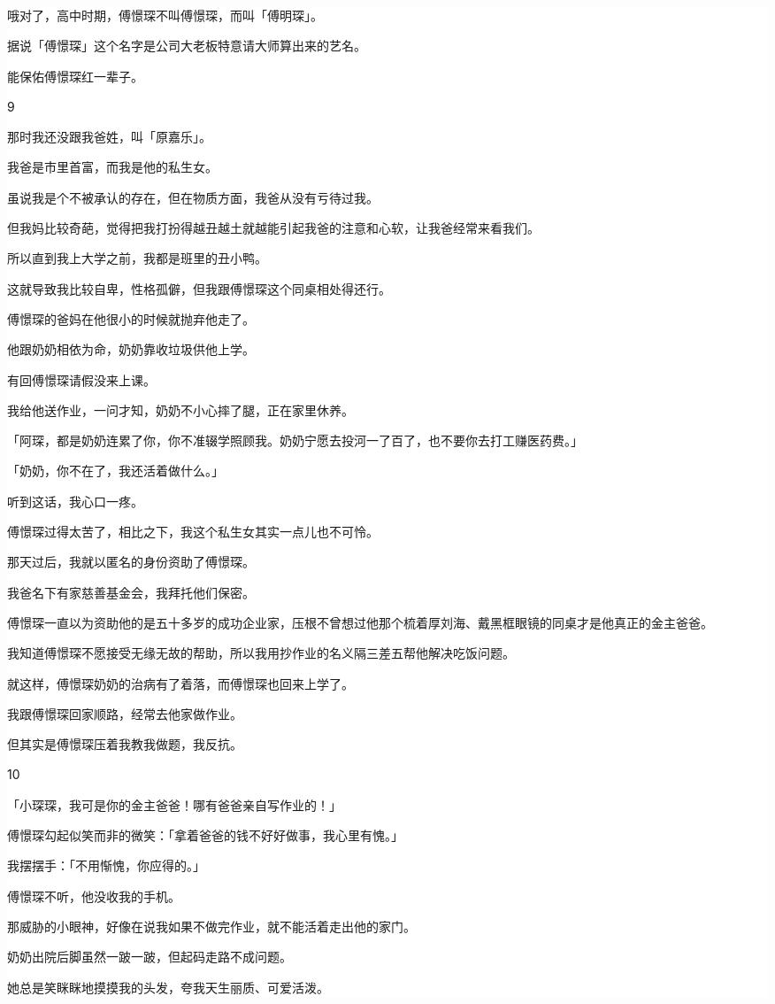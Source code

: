 哦对了，高中时期，傅憬琛不叫傅憬琛，而叫「傅明琛」。

据说「傅憬琛」这个名字是公司大老板特意请大师算出来的艺名。

能保佑傅憬琛红一辈子。

9

那时我还没跟我爸姓，叫「原嘉乐」。

我爸是市里首富，而我是他的私生女。

虽说我是个不被承认的存在，但在物质方面，我爸从没有亏待过我。

但我妈比较奇葩，觉得把我打扮得越丑越土就越能引起我爸的注意和心软，让我爸经常来看我们。

所以直到我上大学之前，我都是班里的丑小鸭。

这就导致我比较自卑，性格孤僻，但我跟傅憬琛这个同桌相处得还行。

傅憬琛的爸妈在他很小的时候就抛弃他走了。

他跟奶奶相依为命，奶奶靠收垃圾供他上学。

有回傅憬琛请假没来上课。

我给他送作业，一问才知，奶奶不小心摔了腿，正在家里休养。

「阿琛，都是奶奶连累了你，你不准辍学照顾我。奶奶宁愿去投河一了百了，也不要你去打工赚医药费。」

「奶奶，你不在了，我还活着做什么。」

听到这话，我心口一疼。

傅憬琛过得太苦了，相比之下，我这个私生女其实一点儿也不可怜。

那天过后，我就以匿名的身份资助了傅憬琛。

我爸名下有家慈善基金会，我拜托他们保密。

傅憬琛一直以为资助他的是五十多岁的成功企业家，压根不曾想过他那个梳着厚刘海、戴黑框眼镜的同桌才是他真正的金主爸爸。

我知道傅憬琛不愿接受无缘无故的帮助，所以我用抄作业的名义隔三差五帮他解决吃饭问题。

就这样，傅憬琛奶奶的治病有了着落，而傅憬琛也回来上学了。

我跟傅憬琛回家顺路，经常去他家做作业。

但其实是傅憬琛压着我教我做题，我反抗。

10

「小琛琛，我可是你的金主爸爸！哪有爸爸亲自写作业的！」

傅憬琛勾起似笑而非的微笑：「拿着爸爸的钱不好好做事，我心里有愧。」

我摆摆手：「不用惭愧，你应得的。」

傅憬琛不听，他没收我的手机。

那威胁的小眼神，好像在说我如果不做完作业，就不能活着走出他的家门。

奶奶出院后脚虽然一跛一跛，但起码走路不成问题。

她总是笑眯眯地摸摸我的头发，夸我天生丽质、可爱活泼。
